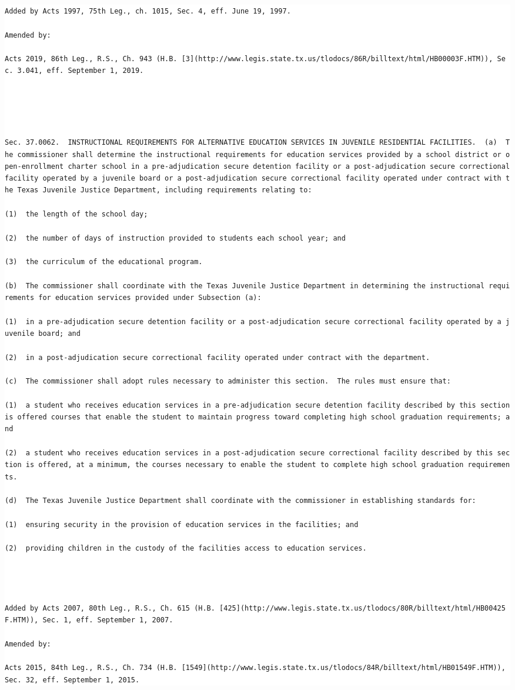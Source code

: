     
    
    
    Added by Acts 1997, 75th Leg., ch. 1015, Sec. 4, eff. June 19, 1997.
    
    Amended by: 
    
    Acts 2019, 86th Leg., R.S., Ch. 943 (H.B. [3](http://www.legis.state.tx.us/tlodocs/86R/billtext/html/HB00003F.HTM)), Sec. 3.041, eff. September 1, 2019.
    
    
    
    
    
    Sec. 37.0062.  INSTRUCTIONAL REQUIREMENTS FOR ALTERNATIVE EDUCATION SERVICES IN JUVENILE RESIDENTIAL FACILITIES.  (a)  The commissioner shall determine the instructional requirements for education services provided by a school district or open-enrollment charter school in a pre-adjudication secure detention facility or a post-adjudication secure correctional facility operated by a juvenile board or a post-adjudication secure correctional facility operated under contract with the Texas Juvenile Justice Department, including requirements relating to:
    
    (1)  the length of the school day;
    
    (2)  the number of days of instruction provided to students each school year; and
    
    (3)  the curriculum of the educational program.
    
    (b)  The commissioner shall coordinate with the Texas Juvenile Justice Department in determining the instructional requirements for education services provided under Subsection (a):
    
    (1)  in a pre-adjudication secure detention facility or a post-adjudication secure correctional facility operated by a juvenile board; and
    
    (2)  in a post-adjudication secure correctional facility operated under contract with the department.
    
    (c)  The commissioner shall adopt rules necessary to administer this section.  The rules must ensure that:
    
    (1)  a student who receives education services in a pre-adjudication secure detention facility described by this section is offered courses that enable the student to maintain progress toward completing high school graduation requirements; and
    
    (2)  a student who receives education services in a post-adjudication secure correctional facility described by this section is offered, at a minimum, the courses necessary to enable the student to complete high school graduation requirements.
    
    (d)  The Texas Juvenile Justice Department shall coordinate with the commissioner in establishing standards for:
    
    (1)  ensuring security in the provision of education services in the facilities; and
    
    (2)  providing children in the custody of the facilities access to education services.
    
    
    
    
    Added by Acts 2007, 80th Leg., R.S., Ch. 615 (H.B. [425](http://www.legis.state.tx.us/tlodocs/80R/billtext/html/HB00425F.HTM)), Sec. 1, eff. September 1, 2007.
    
    Amended by: 
    
    Acts 2015, 84th Leg., R.S., Ch. 734 (H.B. [1549](http://www.legis.state.tx.us/tlodocs/84R/billtext/html/HB01549F.HTM)), Sec. 32, eff. September 1, 2015.
    